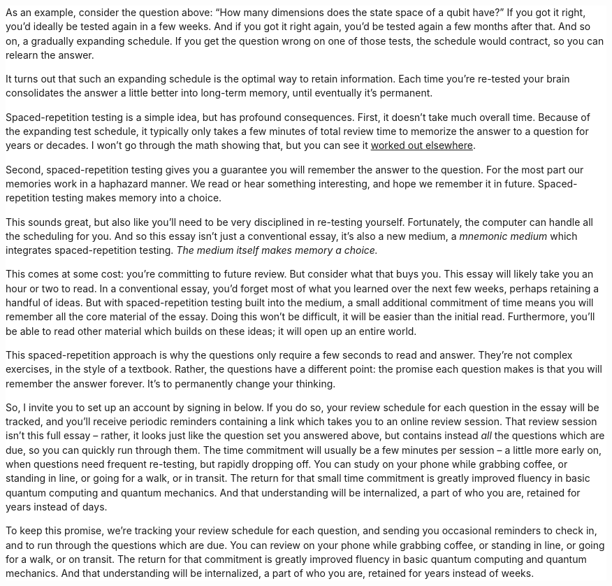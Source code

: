 As an example, consider the question above: “How many dimensions does the state space of a qubit have?” If you got it right, you’d ideally be tested again in a few weeks. And if you got it right again, you’d be tested again a few months after that. And so on, a gradually expanding schedule. If you get the question wrong on one of those tests, the schedule would contract, so you can relearn the answer.

It turns out that such an expanding schedule is the optimal way to retain information. Each time you’re re-tested your brain consolidates the answer a little better into long-term memory, until eventually it’s permanent.

Spaced-repetition testing is a simple idea, but has profound consequences. First, it doesn’t take much overall time. Because of the expanding test schedule, it typically only takes a few minutes of total review time to memorize the answer to a question for years or decades. I won’t go through the math showing that, but you can see it [worked out elsewhere](http://augmentingcognition.com/ltm.html#Anki_analysis).

Second, spaced-repetition testing gives you a guarantee you will remember the answer to the question. For the most part our memories work in a haphazard manner. We read or hear something interesting, and hope we remember it in future. Spaced-repetition testing makes memory into a choice.

This sounds great, but also like you’ll need to be very disciplined in re-testing yourself. Fortunately, the computer can handle all the scheduling for you. And so this essay isn’t just a conventional essay, it’s also a new medium, a *mnemonic medium* which integrates spaced-repetition testing. *The medium itself makes memory a choice.*

This comes at some cost: you’re committing to future review. But consider what that buys you. This essay will likely take you an hour or two to read. In a conventional essay, you’d forget most of what you learned over the next few weeks, perhaps retaining a handful of ideas. But with spaced-repetition testing built into the medium, a small additional commitment of time means you will remember all the core material of the essay. Doing this won’t be difficult, it will be easier than the initial read. Furthermore, you’ll be able to read other material which builds on these ideas; it will open up an entire world.

This spaced-repetition approach is why the questions only require a few seconds to read and answer. They’re not complex exercises, in the style of a textbook. Rather, the questions have a different point: the promise each question makes is that you will remember the answer forever. It’s to permanently change your thinking.

So, I invite you to set up an account by signing in below. If you do so, your review schedule for each question in the essay will be tracked, and you’ll receive periodic reminders containing a link which takes you to an online review session. That review session isn’t this full essay – rather, it looks just like the question set you answered above, but contains instead *all* the questions which are due, so you can quickly run through them. The time commitment will usually be a few minutes per session – a little more early on, when questions need frequent re-testing, but rapidly dropping off. You can study on your phone while grabbing coffee, or standing in line, or going for a walk, or in transit. The return for that small time commitment is greatly improved fluency in basic quantum computing and quantum mechanics. And that understanding will be internalized, a part of who you are, retained for years instead of days.

To keep this promise, we’re tracking your review schedule for each question, and sending you occasional reminders to check in, and to run through the questions which are due. You can review on your phone while grabbing coffee, or standing in line, or going for a walk, or on transit. The return for that commitment is greatly improved fluency in basic quantum computing and quantum mechanics. And that understanding will be internalized, a part of who you are, retained for years instead of weeks.
